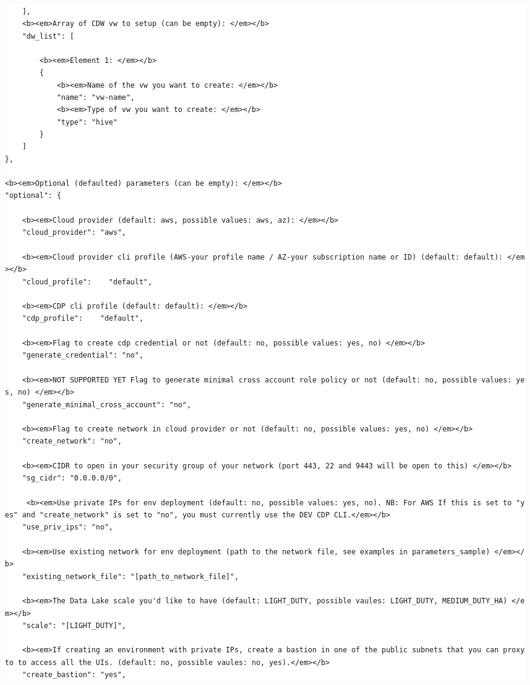         ],
        <b><em>Array of CDW vw to setup (can be empty): </em></b>
        "dw_list": [

            <b><em>Element 1: </em></b>
            {
                <b><em>Name of the vw you want to create: </em></b>
                "name": "vw-name",
                <b><em>Type of vw you want to create: </em></b>
                "type": "hive"
            }
        ]
    },

    <b><em>Optional (defaulted) parameters (can be empty): </em></b>
    "optional": {

        <b><em>Cloud provider (default: aws, possible values: aws, az): </em></b>
        "cloud_provider": "aws", 

        <b><em>Cloud provider cli profile (AWS-your profile name / AZ-your subscription name or ID) (default: default): </em></b>
        "cloud_profile":    "default",

        <b><em>CDP cli profile (default: default): </em></b>
        "cdp_profile":    "default",

        <b><em>Flag to create cdp credential or not (default: no, possible values: yes, no) </em></b>
        "generate_credential": "no",

        <b><em>NOT SUPPORTED YET Flag to generate minimal cross account role policy or not (default: no, possible values: yes, no) </em></b>
        "generate_minimal_cross_account": "no",

        <b><em>Flag to create network in cloud provider or not (default: no, possible values: yes, no) </em></b>
        "create_network": "no",

        <b><em>CIDR to open in your security group of your network (port 443, 22 and 9443 will be open to this) </em></b>
        "sg_cidr": "0.0.0.0/0",

         <b><em>Use private IPs for env deployment (default: no, possible values: yes, no). NB: For AWS If this is set to "yes" and "create_network" is set to "no", you must currently use the DEV CDP CLI.</em></b>
        "use_priv_ips": "no",

        <b><em>Use existing network for env deployment (path to the network file, see examples in parameters_sample) </em></b>
        "existing_network_file": "[path_to_network_file]",

        <b><em>The Data Lake scale you'd like to have (default: LIGHT_DUTY, possible vaules: LIGHT_DUTY, MEDIUM_DUTY_HA) </em></b>
        "scale": "[LIGHT_DUTY]",

        <b><em>If creating an environment with private IPs, create a bastion in one of the public subnets that you can proxy to to access all the UIs. (default: no, possible vaules: no, yes).</em></b>
        "create_bastion": "yes",
